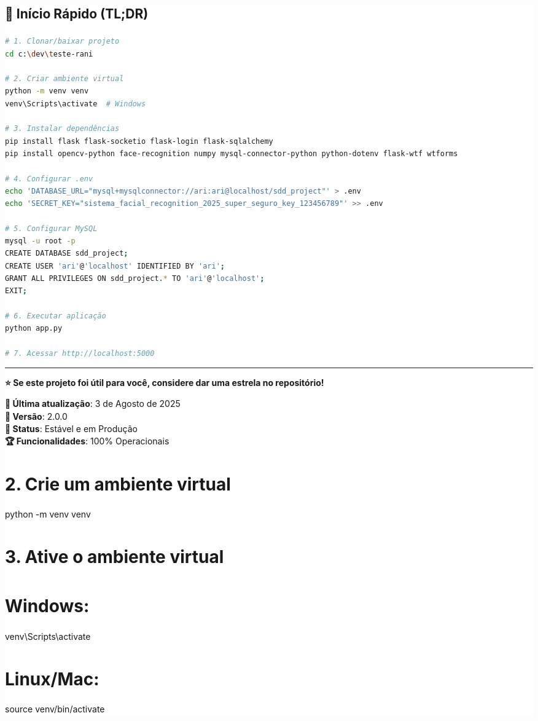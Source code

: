 
## 🎯 Início Rápido (TL;DR)

```bash
# 1. Clonar/baixar projeto
cd c:\dev\teste-rani

# 2. Criar ambiente virtual
python -m venv venv
venv\Scripts\activate  # Windows

# 3. Instalar dependências
pip install flask flask-socketio flask-login flask-sqlalchemy
pip install opencv-python face-recognition numpy mysql-connector-python python-dotenv flask-wtf wtforms

# 4. Configurar .env
echo 'DATABASE_URL="mysql+mysqlconnector://ari:ari@localhost/sdd_project"' > .env
echo 'SECRET_KEY="sistema_facial_recognition_2025_super_seguro_key_123456789"' >> .env

# 5. Configurar MySQL
mysql -u root -p
CREATE DATABASE sdd_project;
CREATE USER 'ari'@'localhost' IDENTIFIED BY 'ari';
GRANT ALL PRIVILEGES ON sdd_project.* TO 'ari'@'localhost';
EXIT;

# 6. Executar aplicação
python app.py

# 7. Acessar http://localhost:5000
```

---

**⭐ Se este projeto foi útil para você, considere dar uma estrela no repositório!**

**🔄 Última atualização**: 3 de Agosto de 2025  
**📅 Versão**: 2.0.0  
**🎯 Status**: Estável e em Produção  
**🏆 Funcionalidades**: 100% Operacionais

# 2. Crie um ambiente virtual
python -m venv venv

# 3. Ative o ambiente virtual
# Windows:
venv\Scripts\activate
# Linux/Mac:
source venv/bin/activate
